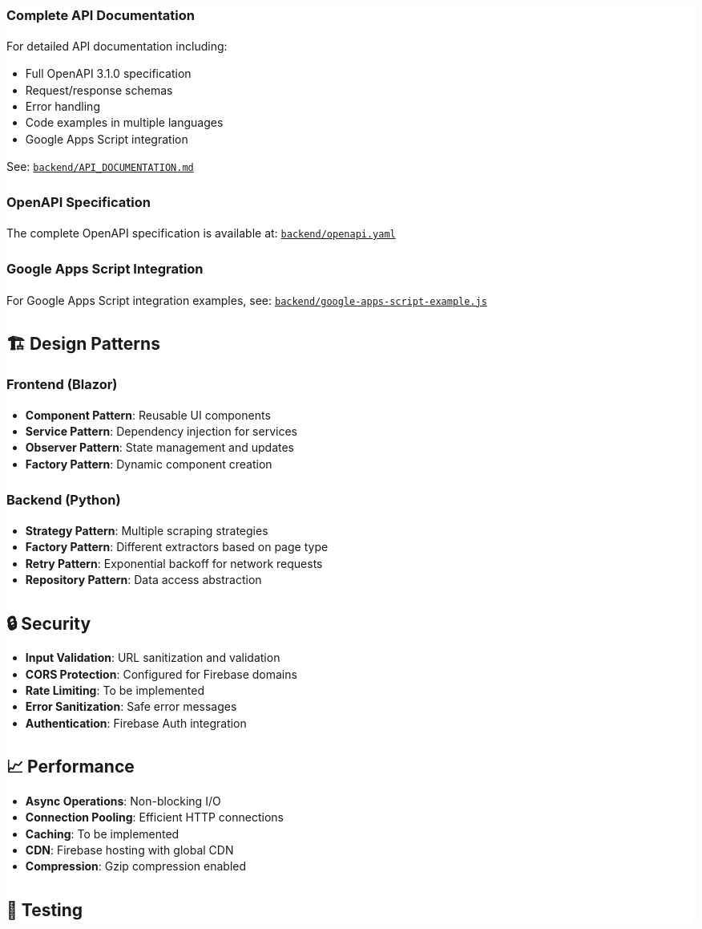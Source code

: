 ### Complete API Documentation

For detailed API documentation including:
- Full OpenAPI 3.1.0 specification
- Request/response schemas
- Error handling
- Code examples in multiple languages
- Google Apps Script integration

See: [`backend/API_DOCUMENTATION.md`](backend/API_DOCUMENTATION.md)

### OpenAPI Specification

The complete OpenAPI specification is available at: [`backend/openapi.yaml`](backend/openapi.yaml)

### Google Apps Script Integration

For Google Apps Script integration examples, see: [`backend/google-apps-script-example.js`](backend/google-apps-script-example.js)

## 🏗️ Design Patterns

### Frontend (Blazor)
- **Component Pattern**: Reusable UI components
- **Service Pattern**: Dependency injection for services
- **Observer Pattern**: State management and updates
- **Factory Pattern**: Dynamic component creation

### Backend (Python)
- **Strategy Pattern**: Multiple scraping strategies
- **Factory Pattern**: Different extractors based on page type
- **Retry Pattern**: Exponential backoff for network requests
- **Repository Pattern**: Data access abstraction

## 🔒 Security

- **Input Validation**: URL sanitization and validation
- **CORS Protection**: Configured for Firebase domains
- **Rate Limiting**: To be implemented
- **Error Sanitization**: Safe error messages
- **Authentication**: Firebase Auth integration

## 📈 Performance

- **Async Operations**: Non-blocking I/O
- **Connection Pooling**: Efficient HTTP connections
- **Caching**: To be implemented
- **CDN**: Firebase hosting with global CDN
- **Compression**: Gzip compression enabled

## 🧪 Testing
